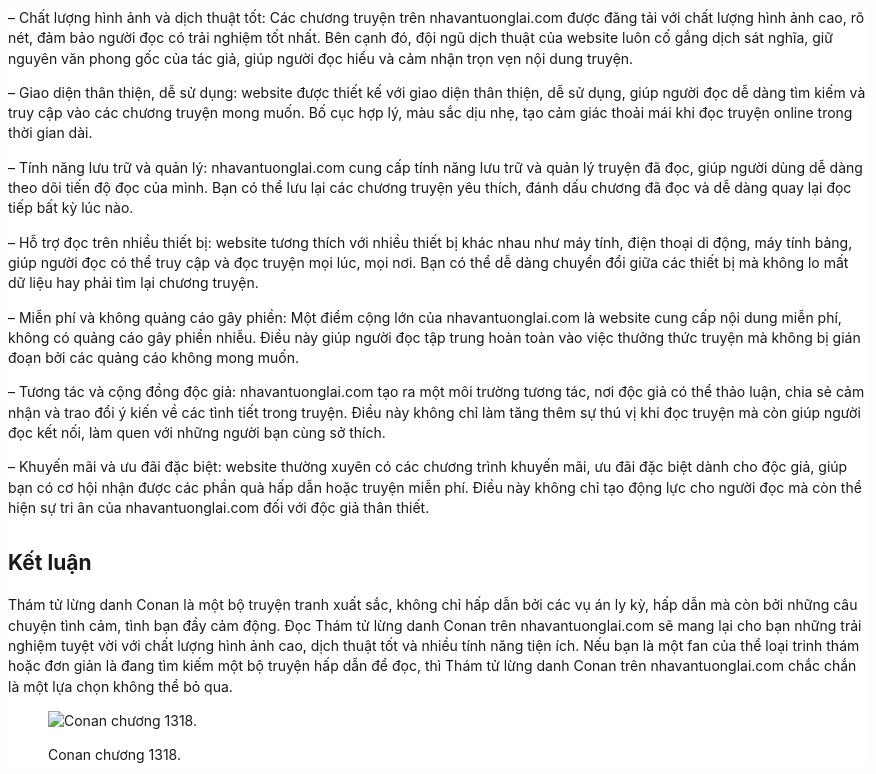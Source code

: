 – Chất lượng hình ảnh và dịch thuật tốt: Các chương truyện trên nhavantuonglai.com được đăng tải với chất lượng hình ảnh cao, rõ nét, đảm bảo người đọc có trải nghiệm tốt nhất. Bên cạnh đó, đội ngũ dịch thuật của website luôn cố gắng dịch sát nghĩa, giữ nguyên văn phong gốc của tác giả, giúp người đọc hiểu và cảm nhận trọn vẹn nội dung truyện.

– Giao diện thân thiện, dễ sử dụng: website được thiết kế với giao diện thân thiện, dễ sử dụng, giúp người đọc dễ dàng tìm kiếm và truy cập vào các chương truyện mong muốn. Bố cục hợp lý, màu sắc dịu nhẹ, tạo cảm giác thoải mái khi đọc truyện online trong thời gian dài.

– Tính năng lưu trữ và quản lý: nhavantuonglai.com cung cấp tính năng lưu trữ và quản lý truyện đã đọc, giúp người dùng dễ dàng theo dõi tiến độ đọc của mình. Bạn có thể lưu lại các chương truyện yêu thích, đánh dấu chương đã đọc và dễ dàng quay lại đọc tiếp bất kỳ lúc nào.

– Hỗ trợ đọc trên nhiều thiết bị: website tương thích với nhiều thiết bị khác nhau như máy tính, điện thoại di động, máy tính bảng, giúp người đọc có thể truy cập và đọc truyện mọi lúc, mọi nơi. Bạn có thể dễ dàng chuyển đổi giữa các thiết bị mà không lo mất dữ liệu hay phải tìm lại chương truyện.

– Miễn phí và không quảng cáo gây phiền: Một điểm cộng lớn của nhavantuonglai.com là website cung cấp nội dung miễn phí, không có quảng cáo gây phiền nhiễu. Điều này giúp người đọc tập trung hoàn toàn vào việc thưởng thức truyện mà không bị gián đoạn bởi các quảng cáo không mong muốn.

– Tương tác và cộng đồng độc giả: nhavantuonglai.com tạo ra một môi trường tương tác, nơi độc giả có thể thảo luận, chia sẻ cảm nhận và trao đổi ý kiến về các tình tiết trong truyện. Điều này không chỉ làm tăng thêm sự thú vị khi đọc truyện mà còn giúp người đọc kết nối, làm quen với những người bạn cùng sở thích.

– Khuyến mãi và ưu đãi đặc biệt: website thường xuyên có các chương trình khuyến mãi, ưu đãi đặc biệt dành cho độc giả, giúp bạn có cơ hội nhận được các phần quà hấp dẫn hoặc truyện miễn phí. Điều này không chỉ tạo động lực cho người đọc mà còn thể hiện sự tri ân của nhavantuonglai.com đối với độc giả thân thiết.

## Kết luận

Thám tử lừng danh Conan là một bộ truyện tranh xuất sắc, không chỉ hấp dẫn bởi các vụ án ly kỳ, hấp dẫn mà còn bởi những câu chuyện tình cảm, tình bạn đầy cảm động. Đọc Thám tử lừng danh Conan trên nhavantuonglai.com sẽ mang lại cho bạn những trải nghiệm tuyệt vời với chất lượng hình ảnh cao, dịch thuật tốt và nhiều tính năng tiện ích. Nếu bạn là một fan của thể loại trinh thám hoặc đơn giản là đang tìm kiếm một bộ truyện hấp dẫn để đọc, thì Thám tử lừng danh Conan trên nhavantuonglai.com chắc chắn là một lựa chọn không thể bỏ qua.

<figure><img src="https://nhavantuonglai.com/image/cover/001-618.jpg" alt="Conan chương 1318." title="Conan chương 1318." height=100% width=100%><figcaption><p>Conan chương 1318.</p></figcaption></figure>